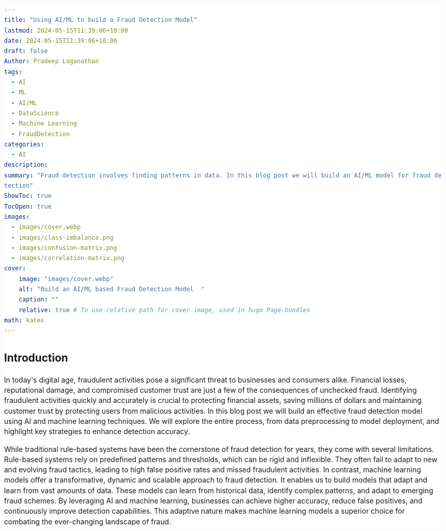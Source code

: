 ```yaml
---
title: "Using AI/ML to build a Fraud Detection Model"
lastmod: 2024-05-15T11:39:06+10:00
date: 2024-05-15T11:39:06+10:00
draft: false
Author: Pradeep Loganathan
tags: 
  - AI
  - ML
  - AI/ML
  - DataScience
  - Machine Learning
  - FraudDetection
categories:
  - AI
description: 
summary: "Fraud detection involves finding patterns in data. In this blog post we will build an AI/ML model for fraud detection"
ShowToc: true
TocOpen: true
images:
  - images/cover.webp
  - images/class-imbalance.png
  - images/confusion-matrix.png
  - images/correlation-matrix.png
cover:
    image: "images/cover.webp"
    alt: "Build an AI/ML based Fraud Detection Model  "
    caption: ""
    relative: true # To use relative path for cover image, used in hugo Page-bundles
math: katex 
---
```


## Introduction

In today's digital age, fraudulent activities pose a significant threat to businesses and consumers alike. Financial losses, reputational damage, and compromised customer trust are just a few of the consequences of unchecked fraud. Identifying fraudulent activities quickly and accurately is crucial to protecting financial assets, saving millions of dollars and maintaining customer trust by protecting users from malicious activities. In this blog post we will build an effective fraud detection model using AI and machine learning techniques. We will explore the entire process, from data preprocessing to model deployment, and highlight key strategies to enhance detection accuracy.

While traditional rule-based systems have been the cornerstone of fraud detection for years, they come with several limitations. Rule-based systems rely on predefined patterns and thresholds, which can be rigid and inflexible. They often fail to adapt to new and evolving fraud tactics, leading to high false positive rates and missed fraudulent activities. In contrast, machine learning models offer a transformative, dynamic and scalable approach to fraud detection. It enables us to build models that adapt and learn from vast amounts of data. These models can learn from historical data, identify complex patterns, and adapt to emerging fraud schemes. By leveraging AI and machine learning, businesses can achieve higher accuracy, reduce false positives, and continuously improve detection capabilities. This adaptive nature makes machine learning models a superior choice for combating the ever-changing landscape of fraud.
